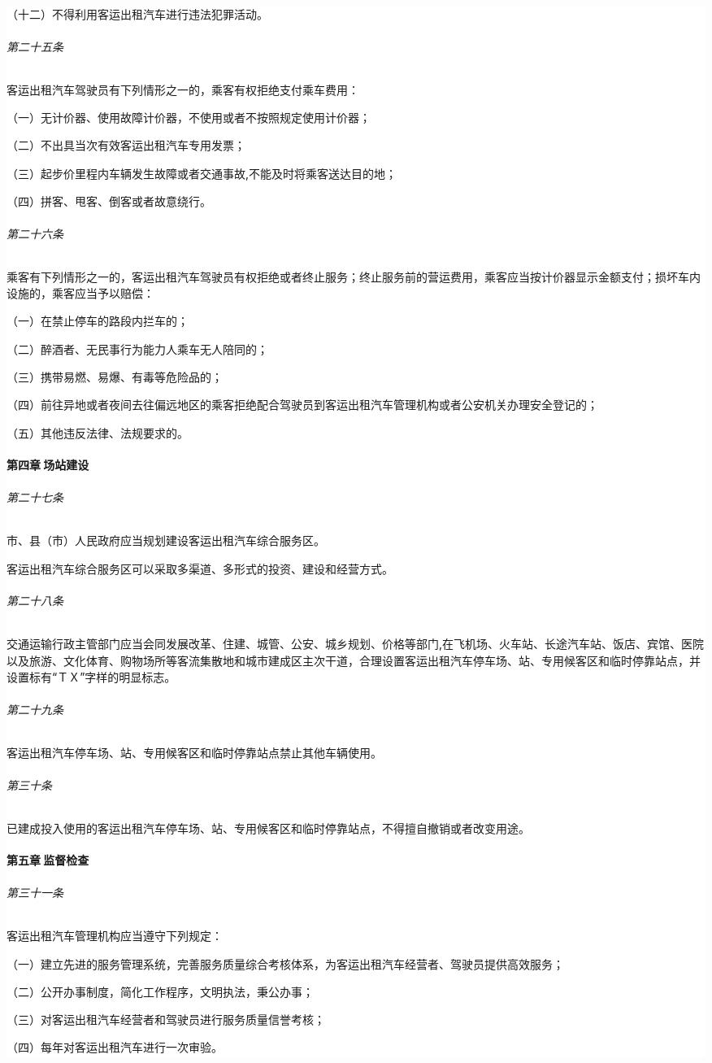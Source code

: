 （十二）不得利用客运出租汽车进行违法犯罪活动。

###### 第二十五条

客运出租汽车驾驶员有下列情形之一的，乘客有权拒绝支付乘车费用：

（一）无计价器、使用故障计价器，不使用或者不按照规定使用计价器；

（二）不出具当次有效客运出租汽车专用发票；

（三）起步价里程内车辆发生故障或者交通事故,不能及时将乘客送达目的地；

（四）拼客、甩客、倒客或者故意绕行。

###### 第二十六条

乘客有下列情形之一的，客运出租汽车驾驶员有权拒绝或者终止服务；终止服务前的营运费用，乘客应当按计价器显示金额支付；损坏车内设施的，乘客应当予以赔偿：

（一）在禁止停车的路段内拦车的；

（二）醉酒者、无民事行为能力人乘车无人陪同的；

（三）携带易燃、易爆、有毒等危险品的；

（四）前往异地或者夜间去往偏远地区的乘客拒绝配合驾驶员到客运出租汽车管理机构或者公安机关办理安全登记的；

（五）其他违反法律、法规要求的。

#### 第四章 场站建设

###### 第二十七条

市、县（市）人民政府应当规划建设客运出租汽车综合服务区。

客运出租汽车综合服务区可以采取多渠道、多形式的投资、建设和经营方式。

###### 第二十八条

交通运输行政主管部门应当会同发展改革、住建、城管、公安、城乡规划、价格等部门,在飞机场、火车站、长途汽车站、饭店、宾馆、医院以及旅游、文化体育、购物场所等客流集散地和城市建成区主次干道，合理设置客运出租汽车停车场、站、专用候客区和临时停靠站点，并设置标有“ＴＸ”字样的明显标志。

###### 第二十九条

客运出租汽车停车场、站、专用候客区和临时停靠站点禁止其他车辆使用。

###### 第三十条

已建成投入使用的客运出租汽车停车场、站、专用候客区和临时停靠站点，不得擅自撤销或者改变用途。

#### 第五章 监督检查

###### 第三十一条

客运出租汽车管理机构应当遵守下列规定：

（一）建立先进的服务管理系统，完善服务质量综合考核体系，为客运出租汽车经营者、驾驶员提供高效服务；

（二）公开办事制度，简化工作程序，文明执法，秉公办事；

（三）对客运出租汽车经营者和驾驶员进行服务质量信誉考核；

（四）每年对客运出租汽车进行一次审验。
